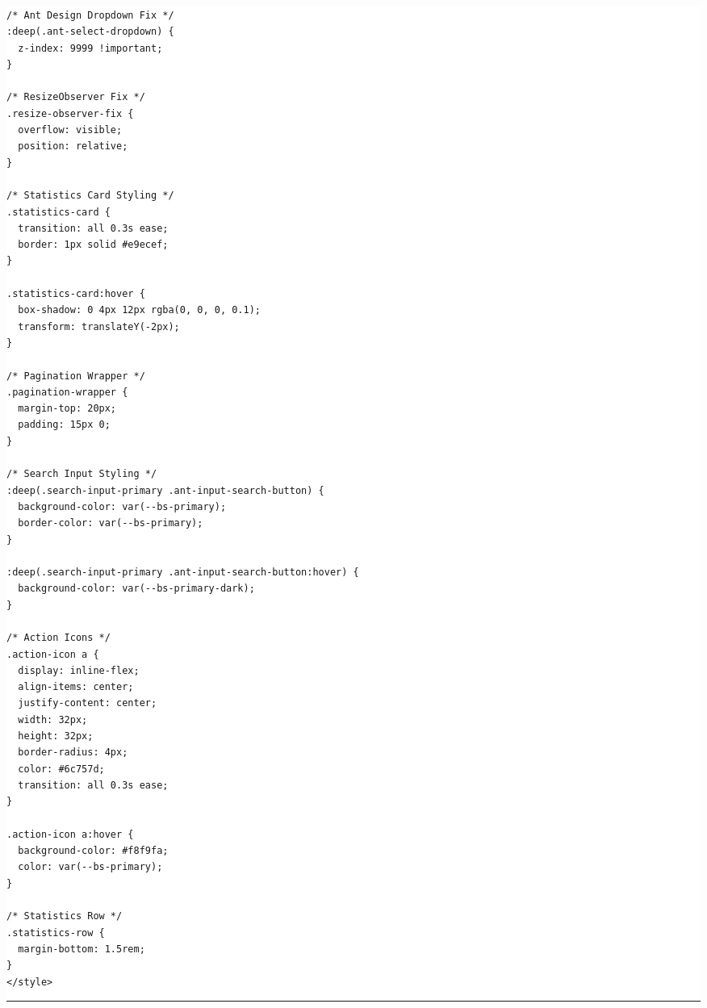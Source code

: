 ```vue
/* Ant Design Dropdown Fix */
:deep(.ant-select-dropdown) {
  z-index: 9999 !important;
}

/* ResizeObserver Fix */
.resize-observer-fix {
  overflow: visible;
  position: relative;
}

/* Statistics Card Styling */
.statistics-card {
  transition: all 0.3s ease;
  border: 1px solid #e9ecef;
}

.statistics-card:hover {
  box-shadow: 0 4px 12px rgba(0, 0, 0, 0.1);
  transform: translateY(-2px);
}

/* Pagination Wrapper */
.pagination-wrapper {
  margin-top: 20px;
  padding: 15px 0;
}

/* Search Input Styling */
:deep(.search-input-primary .ant-input-search-button) {
  background-color: var(--bs-primary);
  border-color: var(--bs-primary);
}

:deep(.search-input-primary .ant-input-search-button:hover) {
  background-color: var(--bs-primary-dark);
}

/* Action Icons */
.action-icon a {
  display: inline-flex;
  align-items: center;
  justify-content: center;
  width: 32px;
  height: 32px;
  border-radius: 4px;
  color: #6c757d;
  transition: all 0.3s ease;
}

.action-icon a:hover {
  background-color: #f8f9fa;
  color: var(--bs-primary);
}

/* Statistics Row */
.statistics-row {
  margin-bottom: 1.5rem;
}
</style>
```

---